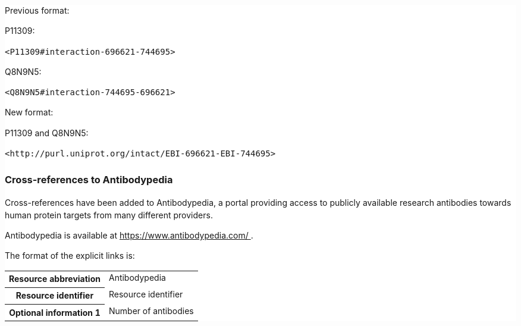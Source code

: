  </a>
</p>
<p>
 Previous format:
</p>
<p>
 P11309:
</p>
<pre>&lt;P11309#interaction-696621-744695&gt;
</pre>
<p>
 Q8N9N5:
</p>
<pre>&lt;Q8N9N5#interaction-744695-696621&gt;
</pre>
<p>
 New format:
</p>
<p>
 P11309 and Q8N9N5:
</p>
<pre>&lt;http://purl.uniprot.org/intact/EBI-696621-EBI-744695&gt;
</pre>
<h3 id="Cross_references_to_Antibodypedia">
 Cross-references to Antibodypedia
</h3>
<p>
 Cross-references have been added to Antibodypedia, a portal providing access to publicly available research antibodies towards human protein targets from many different providers.
</p>
<p>
 Antibodypedia is available at
 <a href="https://www.antibodypedia.com/">
  https://www.antibodypedia.com/
 </a>
 .
</p>
<p>
 The format of the explicit links is:
</p>
<table>
 <tr>
  <th>
   Resource abbreviation
  </th>
  <td>
   Antibodypedia
  </td>
 </tr>
 <tr>
  <th>
   Resource identifier
  </th>
  <td>
   Resource identifier
  </td>
 </tr>
 <tr>
  <th>
   Optional information 1
  </th>
  <td>
   Number of antibodies
  </td>